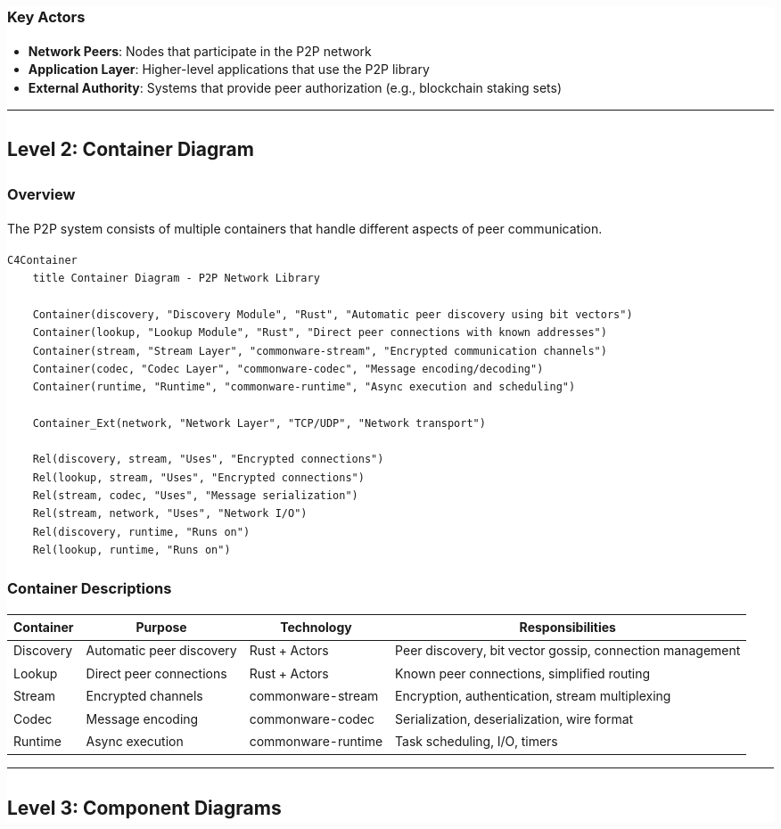 ### Key Actors

- **Network Peers**: Nodes that participate in the P2P network
- **Application Layer**: Higher-level applications that use the P2P library
- **External Authority**: Systems that provide peer authorization (e.g., blockchain staking sets)

---

## Level 2: Container Diagram

### Overview

The P2P system consists of multiple containers that handle different aspects of peer communication.

```mermaid
C4Container
    title Container Diagram - P2P Network Library

    Container(discovery, "Discovery Module", "Rust", "Automatic peer discovery using bit vectors")
    Container(lookup, "Lookup Module", "Rust", "Direct peer connections with known addresses")
    Container(stream, "Stream Layer", "commonware-stream", "Encrypted communication channels")
    Container(codec, "Codec Layer", "commonware-codec", "Message encoding/decoding")
    Container(runtime, "Runtime", "commonware-runtime", "Async execution and scheduling")

    Container_Ext(network, "Network Layer", "TCP/UDP", "Network transport")

    Rel(discovery, stream, "Uses", "Encrypted connections")
    Rel(lookup, stream, "Uses", "Encrypted connections")
    Rel(stream, codec, "Uses", "Message serialization")
    Rel(stream, network, "Uses", "Network I/O")
    Rel(discovery, runtime, "Runs on")
    Rel(lookup, runtime, "Runs on")
```

### Container Descriptions

| Container | Purpose                  | Technology         | Responsibilities                                         |
| --------- | ------------------------ | ------------------ | -------------------------------------------------------- |
| Discovery | Automatic peer discovery | Rust + Actors      | Peer discovery, bit vector gossip, connection management |
| Lookup    | Direct peer connections  | Rust + Actors      | Known peer connections, simplified routing               |
| Stream    | Encrypted channels       | commonware-stream  | Encryption, authentication, stream multiplexing          |
| Codec     | Message encoding         | commonware-codec   | Serialization, deserialization, wire format              |
| Runtime   | Async execution          | commonware-runtime | Task scheduling, I/O, timers                             |

---

## Level 3: Component Diagrams
